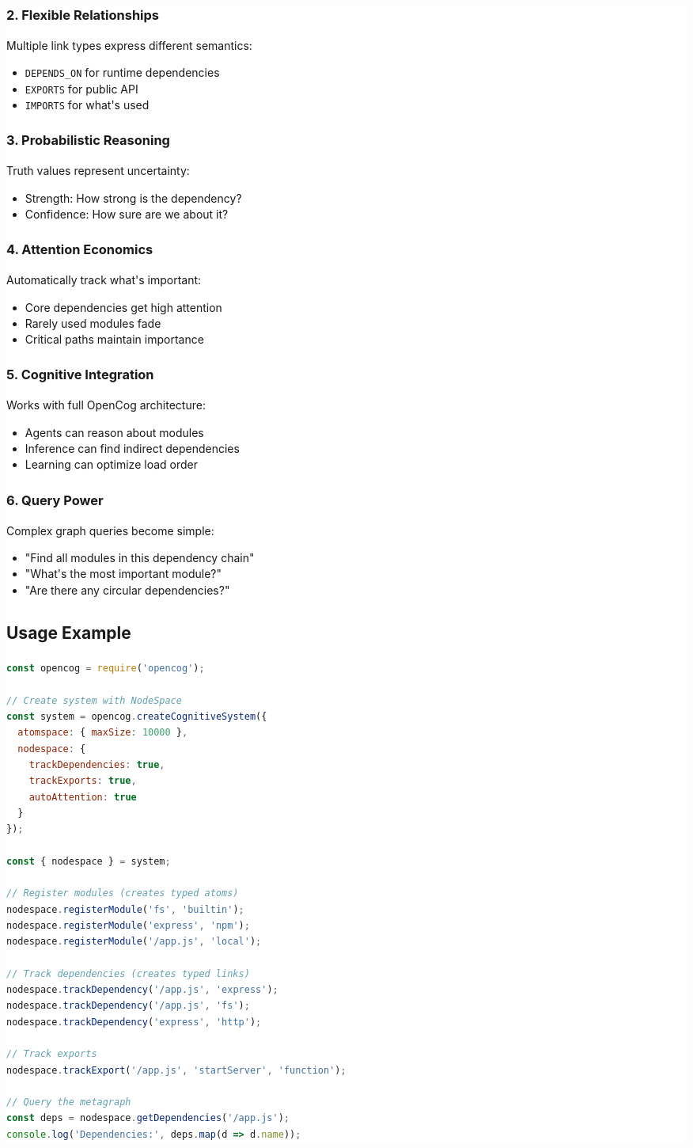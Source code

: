 ### 2. **Flexible Relationships**
Multiple link types express different semantics:
- `DEPENDS_ON` for runtime dependencies
- `EXPORTS` for public API
- `IMPORTS` for what's used

### 3. **Probabilistic Reasoning**
Truth values represent uncertainty:
- Strength: How strong is the dependency?
- Confidence: How sure are we about it?

### 4. **Attention Economics**
Automatically track what's important:
- Core dependencies get high attention
- Rarely used modules fade
- Critical paths maintain importance

### 5. **Cognitive Integration**
Works with full OpenCog architecture:
- Agents can reason about modules
- Inference can find indirect dependencies
- Learning can optimize load order

### 6. **Query Power**
Complex graph queries become simple:
- "Find all modules in this dependency chain"
- "What's the most important module?"
- "Are there any circular dependencies?"

## Usage Example

```javascript
const opencog = require('opencog');

// Create system with NodeSpace
const system = opencog.createCognitiveSystem({
  atomspace: { maxSize: 10000 },
  nodespace: {
    trackDependencies: true,
    trackExports: true,
    autoAttention: true
  }
});

const { nodespace } = system;

// Register modules (creates typed atoms)
nodespace.registerModule('fs', 'builtin');
nodespace.registerModule('express', 'npm');
nodespace.registerModule('/app.js', 'local');

// Track dependencies (creates typed links)
nodespace.trackDependency('/app.js', 'express');
nodespace.trackDependency('/app.js', 'fs');
nodespace.trackDependency('express', 'http');

// Track exports
nodespace.trackExport('/app.js', 'startServer', 'function');

// Query the metagraph
const deps = nodespace.getDependencies('/app.js');
console.log('Dependencies:', deps.map(d => d.name));
```